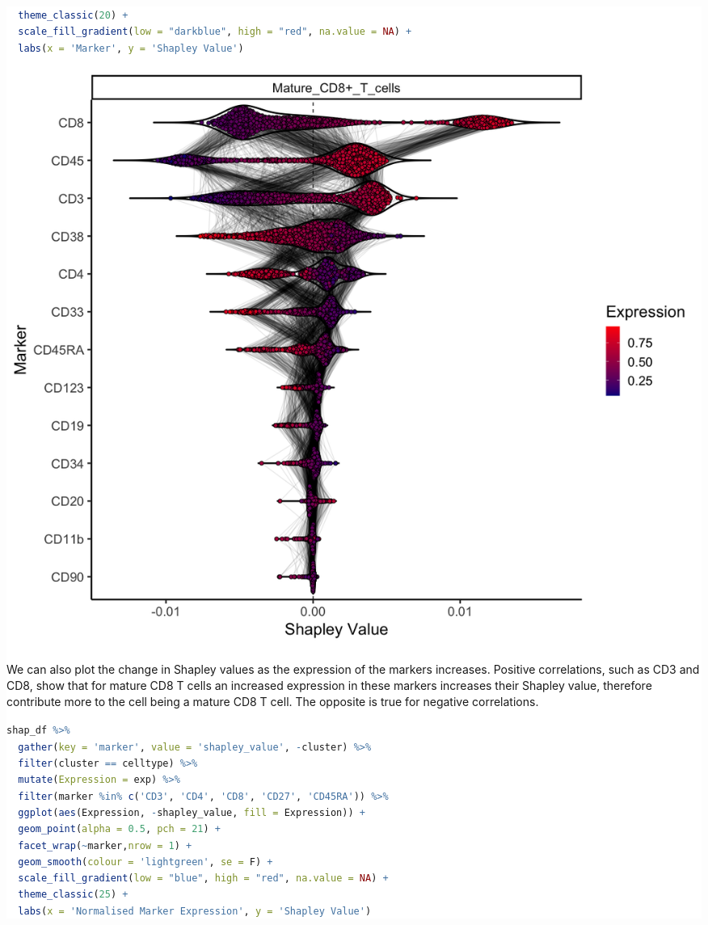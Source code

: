 ``` r
  theme_classic(20) +
  scale_fill_gradient(low = "darkblue", high = "red", na.value = NA) +
  labs(x = 'Marker', y = 'Shapley Value')
```

![](/assets/images/shapley_cluster/unnamed-chunk-7-1.png)

We can also plot the change in Shapley values as the expression of the
markers increases. Positive correlations, such as CD3 and CD8, show that
for mature CD8 T cells an increased expression in these markers
increases their Shapley value, therefore contribute more to the cell
being a mature CD8 T cell. The opposite is true for negative
correlations.

``` r
shap_df %>%
  gather(key = 'marker', value = 'shapley_value', -cluster) %>%
  filter(cluster == celltype) %>%
  mutate(Expression = exp) %>%
  filter(marker %in% c('CD3', 'CD4', 'CD8', 'CD27', 'CD45RA')) %>%
  ggplot(aes(Expression, -shapley_value, fill = Expression)) +
  geom_point(alpha = 0.5, pch = 21) +
  facet_wrap(~marker,nrow = 1) +
  geom_smooth(colour = 'lightgreen', se = F) +
  scale_fill_gradient(low = "blue", high = "red", na.value = NA) +
  theme_classic(25) +
  labs(x = 'Normalised Marker Expression', y = 'Shapley Value')
```
